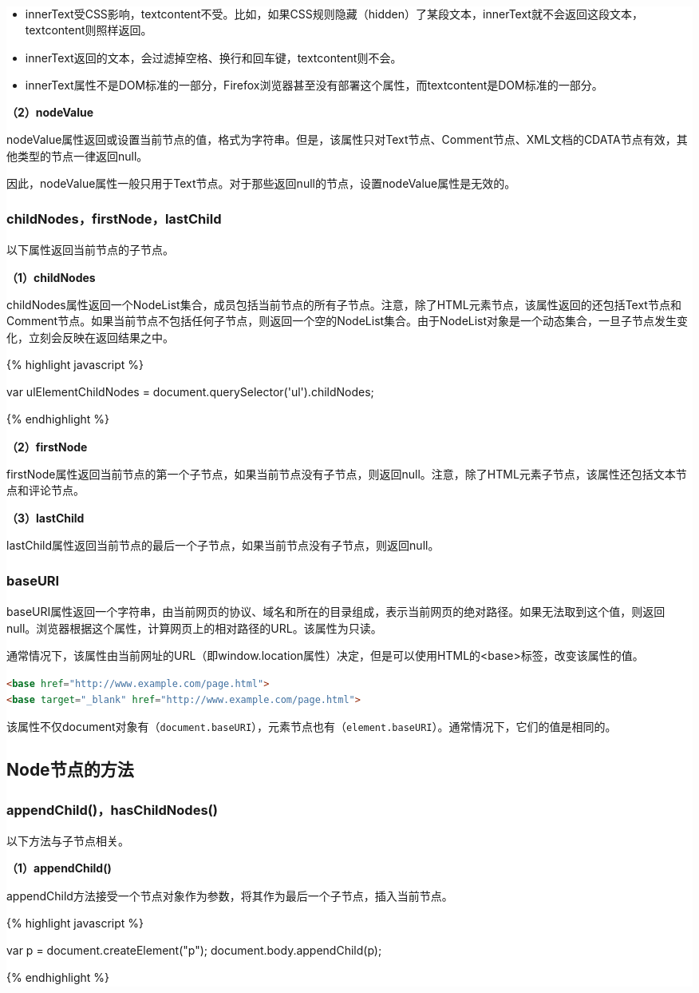 - innerText受CSS影响，textcontent不受。比如，如果CSS规则隐藏（hidden）了某段文本，innerText就不会返回这段文本，textcontent则照样返回。

- innerText返回的文本，会过滤掉空格、换行和回车键，textcontent则不会。

- innerText属性不是DOM标准的一部分，Firefox浏览器甚至没有部署这个属性，而textcontent是DOM标准的一部分。

**（2）nodeValue**

nodeValue属性返回或设置当前节点的值，格式为字符串。但是，该属性只对Text节点、Comment节点、XML文档的CDATA节点有效，其他类型的节点一律返回null。

因此，nodeValue属性一般只用于Text节点。对于那些返回null的节点，设置nodeValue属性是无效的。

### childNodes，firstNode，lastChild

以下属性返回当前节点的子节点。

**（1）childNodes**

childNodes属性返回一个NodeList集合，成员包括当前节点的所有子节点。注意，除了HTML元素节点，该属性返回的还包括Text节点和Comment节点。如果当前节点不包括任何子节点，则返回一个空的NodeList集合。由于NodeList对象是一个动态集合，一旦子节点发生变化，立刻会反映在返回结果之中。

{% highlight javascript %}

var ulElementChildNodes = document.querySelector('ul').childNodes;

{% endhighlight %}

**（2）firstNode**

firstNode属性返回当前节点的第一个子节点，如果当前节点没有子节点，则返回null。注意，除了HTML元素子节点，该属性还包括文本节点和评论节点。

**（3）lastChild**

lastChild属性返回当前节点的最后一个子节点，如果当前节点没有子节点，则返回null。

### baseURI

baseURI属性返回一个字符串，由当前网页的协议、域名和所在的目录组成，表示当前网页的绝对路径。如果无法取到这个值，则返回null。浏览器根据这个属性，计算网页上的相对路径的URL。该属性为只读。

通常情况下，该属性由当前网址的URL（即window.location属性）决定，但是可以使用HTML的&lt;base&gt;标签，改变该属性的值。

```html
<base href="http://www.example.com/page.html">
<base target="_blank" href="http://www.example.com/page.html">
```

该属性不仅document对象有（`document.baseURI`），元素节点也有（`element.baseURI`）。通常情况下，它们的值是相同的。

## Node节点的方法

### appendChild()，hasChildNodes()

以下方法与子节点相关。

**（1）appendChild()**

appendChild方法接受一个节点对象作为参数，将其作为最后一个子节点，插入当前节点。

{% highlight javascript %}

var p = document.createElement("p");
document.body.appendChild(p);

{% endhighlight %}
